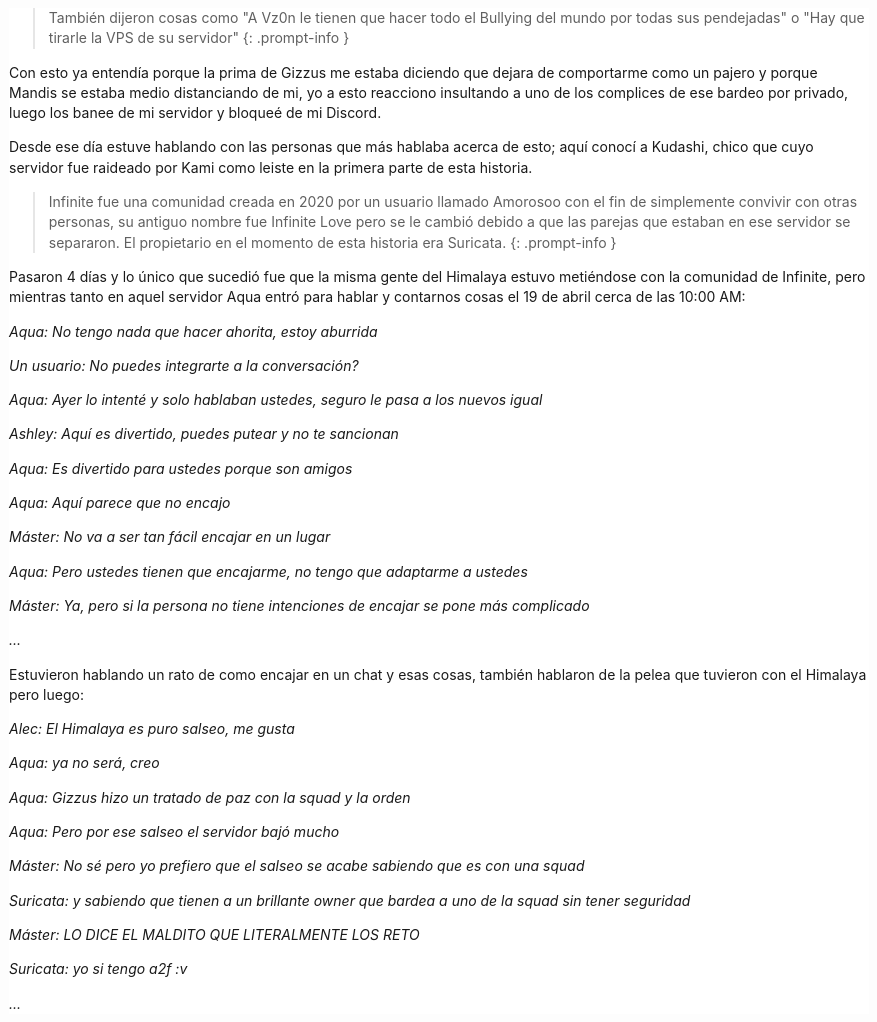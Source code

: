   > También dijeron cosas como "A Vz0n le tienen que hacer todo el Bullying del mundo por todas sus pendejadas" o "Hay que tirarle la VPS de su servidor"
  {: .prompt-info }

Con esto ya entendía porque la prima de Gizzus me estaba diciendo que dejara de comportarme como un pajero y porque Mandis se estaba medio distanciando de mi, yo a esto reacciono insultando a uno de los complices de ese bardeo por privado, luego los banee de mi servidor y bloqueé de mi Discord.

Desde ese día estuve hablando con las personas que más hablaba acerca de esto; aquí conocí a Kudashi, chico que cuyo servidor fue raideado por Kami como leiste en la primera parte de esta historia.

> Infinite fue una comunidad creada en 2020 por un usuario llamado Amorosoo con el fin de simplemente convivir con otras personas, su antiguo nombre fue Infinite Love pero se le cambió debido a que las parejas que estaban en ese servidor se separaron. El propietario en el momento de esta historia era Suricata.
{: .prompt-info }

Pasaron 4 días y lo único que sucedió fue que la misma gente del Himalaya estuvo metiéndose con la comunidad de Infinite, pero mientras tanto en aquel servidor Aqua entró para hablar y contarnos cosas el 19 de abril cerca de las 10:00 AM:
 
  *Aqua: No tengo nada que hacer ahorita, estoy aburrida*

  *Un usuario: No puedes integrarte a la conversación?*

  *Aqua: Ayer lo intenté y solo hablaban ustedes, seguro le pasa a los nuevos igual*

  *Ashley: Aquí es divertido, puedes putear y no te sancionan*

  *Aqua: Es divertido para ustedes porque son amigos*

  *Aqua: Aquí parece que no encajo*

  *Máster: No va a ser tan fácil encajar en un lugar*

  *Aqua: Pero ustedes tienen que encajarme, no tengo que adaptarme a ustedes*

  *Máster: Ya, pero si la persona no tiene intenciones de encajar se pone más complicado*

  *...*

Estuvieron hablando un rato de como encajar en un chat y esas cosas, también hablaron de la pelea que tuvieron con el Himalaya pero luego:

  *Alec: El Himalaya es puro salseo, me gusta*

  *Aqua: ya no será, creo*

  *Aqua: Gizzus hizo un tratado de paz con la squad y la orden*

  *Aqua: Pero por ese salseo el servidor bajó mucho*

  *Máster: No sé pero yo prefiero que el salseo se acabe sabiendo que es con una squad*

  *Suricata: y sabiendo que tienen a un brillante owner que bardea a uno de la squad sin tener seguridad*

  *Máster: LO DICE EL MALDITO QUE LITERALMENTE LOS RETO*

  *Suricata: yo si tengo a2f :v*

  *...*
